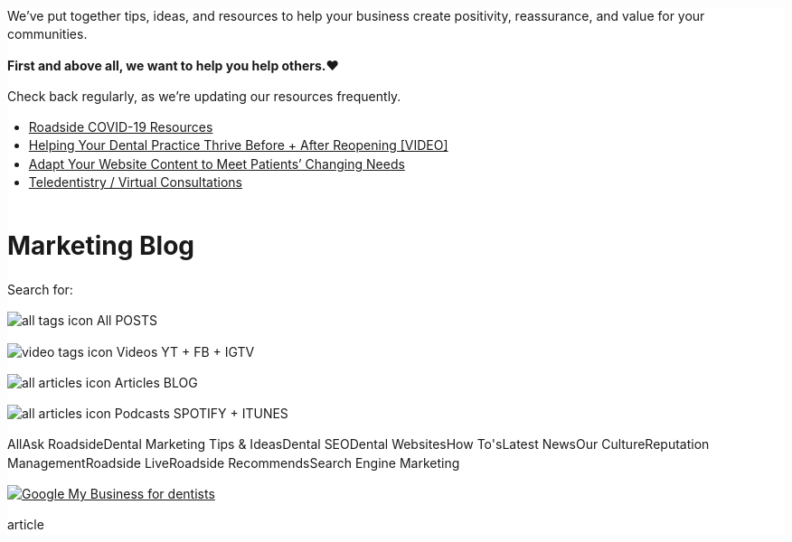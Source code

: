 We’ve put together tips, ideas, and resources to help your business create positivity, reassurance, and value for your communities.

**First and above all, we want to help you help others.**❤️

Check back regularly, as we’re updating our resources frequently.

-   [Roadside COVID-19 Resources](https://www.roadsidedentalmarketing.com/blog/covid-resources-for-dental/)
-   [Helping Your Dental Practice Thrive Before + After Reopening \[VIDEO\]](https://www.roadsidedentalmarketing.com/blog/thrive-after-reopening/)
-   [Adapt Your Website Content to Meet Patients’ Changing Needs](https://www.roadsidedentalmarketing.com/blog/adapt-website-content/)
-   [Teledentistry / Virtual Consultations](https://www.roadsidedentalmarketing.com/promo/teledentistry/)

Marketing Blog
==============

Search for:

<span class="m-sqtag-hldr"><span class="m-sqtag-wrap"> <span class="m-sqtag-content"> <span class="m-sqtag-icon">![all tags icon](https://www.roadsidedentalmarketing.com/wp-content/plugins/media-hub-templates/lib/../icons/6-all.svg)</span> <span class="m-sqtag-heading">All</span> <span class="m-sqtag-subheading">POSTS</span> </span> </span></span>

<span class="m-sqtag-hldr"><span class="m-sqtag-wrap"> <span class="m-sqtag-content"> <span class="m-sqtag-icon">![video tags icon](https://www.roadsidedentalmarketing.com/wp-content/plugins/media-hub-templates/lib/../icons/6-video.svg)</span> <span class="m-sqtag-heading">Videos</span> <span class="m-sqtag-subheading">YT + FB + IGTV</span> </span> </span></span>

<span class="m-sqtag-hldr"><span class="m-sqtag-wrap"> <span class="m-sqtag-content"> <span class="m-sqtag-icon">![all articles icon](https://www.roadsidedentalmarketing.com/wp-content/plugins/media-hub-templates/lib/../icons/6-rss.svg)</span> <span class="m-sqtag-heading">Articles</span> <span class="m-sqtag-subheading">BLOG</span> </span> </span></span>

<span class="m-sqtag-hldr"><span class="m-sqtag-wrap"> <span class="m-sqtag-content"> <span class="m-sqtag-icon">![all articles icon](https://www.roadsidedentalmarketing.com/wp-content/plugins/media-hub-templates/lib/../icons/6-podcast.svg)</span> <span class="m-sqtag-heading">Podcasts</span> <span class="m-sqtag-subheading">SPOTIFY + ITUNES</span> </span> </span></span>

<span class="js-filter-item active">All</span><span class="js-filter-item black-text" data-category="29">Ask Roadside</span><span class="js-filter-item black-text" data-category="47">Dental Marketing Tips & Ideas</span><span class="js-filter-item black-text" data-category="30">Dental SEO</span><span class="js-filter-item black-text" data-category="48">Dental Websites</span><span class="js-filter-item black-text" data-category="49">How To's</span><span class="js-filter-item black-text" data-category="37">Latest News</span><span class="js-filter-item black-text" data-category="61">Our Culture</span><span class="js-filter-item black-text" data-category="50">Reputation Management</span><span class="js-filter-item black-text" data-category="148">Roadside Live</span><span class="js-filter-item black-text" data-category="140">Roadside Recommends</span><span class="js-filter-item black-text" data-category="51">Search Engine Marketing</span>

<a href="https://www.roadsidedentalmarketing.com/blog/dental-practice-google-my-business/" class="entry-featured-image-url"><span><img src="https://www.roadsidedentalmarketing.com/wp-content/uploads/google-my-business-for-dentists.png" alt="Google My Business for dentists" class="attachment-450 size-450 wp-post-image" width="450" height="237" /></span></a>

<span data-tag="articles">article</span>
